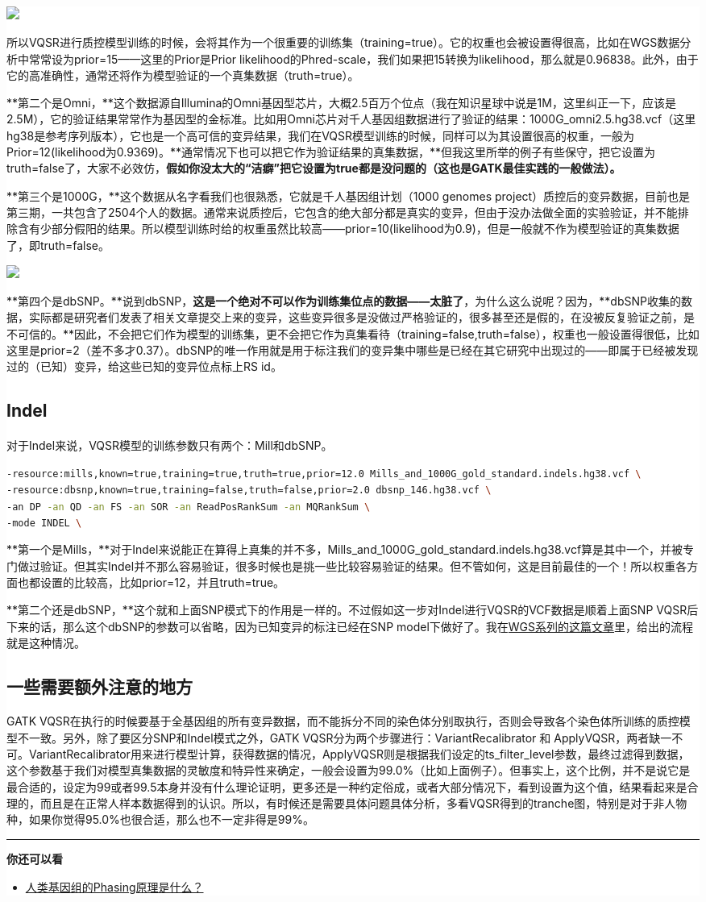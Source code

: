 ![](https://static.fungenomics.com/images/2021/03/hapmap-20210327231319876.jpg)

所以VQSR进行质控模型训练的时候，会将其作为一个很重要的训练集（training=true）。它的权重也会被设置得很高，比如在WGS数据分析中常常设为prior=15——这里的Prior是Prior likelihood的Phred-scale，我们如果把15转换为likelihood，那么就是0.96838。此外，由于它的高准确性，通常还将作为模型验证的一个真集数据（truth=true）。

**第二个是Omni，**这个数据源自Illumina的Omni基因型芯片，大概2.5百万个位点（我在知识星球中说是1M，这里纠正一下，应该是2.5M），它的验证结果常常作为基因型的金标准。比如用Omni芯片对千人基因组数据进行了验证的结果：1000G_omni2.5.hg38.vcf（这里hg38是参考序列版本），它也是一个高可信的变异结果，我们在VQSR模型训练的时候，同样可以为其设置很高的权重，一般为Prior=12(likelihood为0.9369)。**通常情况下也可以把它作为验证结果的真集数据，**但我这里所举的例子有些保守，把它设置为truth=false了，大家不必效仿，**假如你没太大的“洁癖”把它设置为true都是没问题的（这也是GATK最佳实践的一般做法）。**

**第三个是1000G，**这个数据从名字看我们也很熟悉，它就是千人基因组计划（1000 genomes project）质控后的变异数据，目前也是第三期，一共包含了2504个人的数据。通常来说质控后，它包含的绝大部分都是真实的变异，但由于没办法做全面的实验验证，并不能排除含有少部分假阳的结果。所以模型训练时给的权重虽然比较高——prior=10(likelihood为0.9)，但是一般就不作为模型验证的真集数据了，即truth=false。

﻿﻿![](https://static.fungenomics.com/images/2021/03/1kgp_nature-20210327231319911.jpeg)

**第四个是dbSNP。**说到dbSNP，**这是一个绝对不可以作为训练集位点的数据——太脏了**，为什么这么说呢？因为，**dbSNP收集的数据，实际都是研究者们发表了相关文章提交上来的变异，这些变异很多是没做过严格验证的，很多甚至还是假的，在没被反复验证之前，是不可信的。**因此，不会把它们作为模型的训练集，更不会把它作为真集看待（training=false,truth=false），权重也一般设置得很低，比如这里是prior=2（差不多才0.37）。dbSNP的唯一作用就是用于标注我们的变异集中哪些是已经在其它研究中出现过的——即属于已经被发现过的（已知）变异，给这些已知的变异位点标上RS id。

## Indel

对于Indel来说，VQSR模型的训练参数只有两个：Mill和dbSNP。

```bash
-resource:mills,known=true,training=true,truth=true,prior=12.0 Mills_and_1000G_gold_standard.indels.hg38.vcf \
-resource:dbsnp,known=true,training=false,truth=false,prior=2.0 dbsnp_146.hg38.vcf \
-an DP -an QD -an FS -an SOR -an ReadPosRankSum -an MQRankSum \
-mode INDEL \
```

**第一个是Mills，**对于Indel来说能正在算得上真集的并不多，Mills_and_1000G_gold_standard.indels.hg38.vcf算是其中一个，并被专门做过验证。但其实Indel并不那么容易验证，很多时候也是挑一些比较容易验证的结果。但不管如何，这是目前最佳的一个！所以权重各方面也都设置的比较高，比如prior=12，并且truth=true。

**第二个还是dbSNP，**这个就和上面SNP模式下的作用是一样的。不过假如这一步对Indel进行VQSR的VCF数据是顺着上面SNP VQSR后下来的话，那么这个dbSNP的参数可以省略，因为已知变异的标注已经在SNP model下做好了。我在[WGS系列的这篇文章](http://mp.weixin.qq.com/s?__biz=MzAxOTUxOTM0Nw==&mid=2649798570&idx=1&sn=9445ed66605c8c62595458fa6b561e1d&chksm=83c1d5b6b4b65ca0e3ec97082f65dbdcb6948aaae7560353115a5aa2dbd6ed7f8e233f34c3f1&scene=21#wechat_redirect)里，给出的流程就是这种情况。

## 一些需要额外注意的地方

GATK VQSR在执行的时候要基于全基因组的所有变异数据，而不能拆分不同的染色体分别取执行，否则会导致各个染色体所训练的质控模型不一致。另外，除了要区分SNP和Indel模式之外，GATK VQSR分为两个步骤进行：VariantRecalibrator 和 ApplyVQSR，两者缺一不可。VariantRecalibrator用来进行模型计算，获得数据的情况，ApplyVQSR则是根据我们设定的ts_filter_level参数，最终过滤得到数据，这个参数基于我们对模型真集数据的灵敏度和特异性来确定，一般会设置为99.0%（比如上面例子）。但事实上，这个比例，并不是说它是最合适的，设定为99或者99.5本身并没有什么理论证明，更多还是一种约定俗成，或者大部分情况下，看到设置为这个值，结果看起来是合理的，而且是在正常人样本数据得到的认识。所以，有时候还是需要具体问题具体分析，多看VQSR得到的tranche图，特别是对于非人物种，如果你觉得95.0%也很合适，那么也不一定非得是99%。

***

**你还可以看**

* [人类基因组的Phasing原理是什么？](http://mp.weixin.qq.com/s?__biz=MzAxOTUxOTM0Nw==&mid=2649798506&idx=1&sn=773a7db5dfd002c53fead86625266af5&chksm=83c1d576b4b65c6057f93a00d62ea41364ccdf53429b1820442f5855a104dde68f4325376722&scene=21#wechat_redirect)
